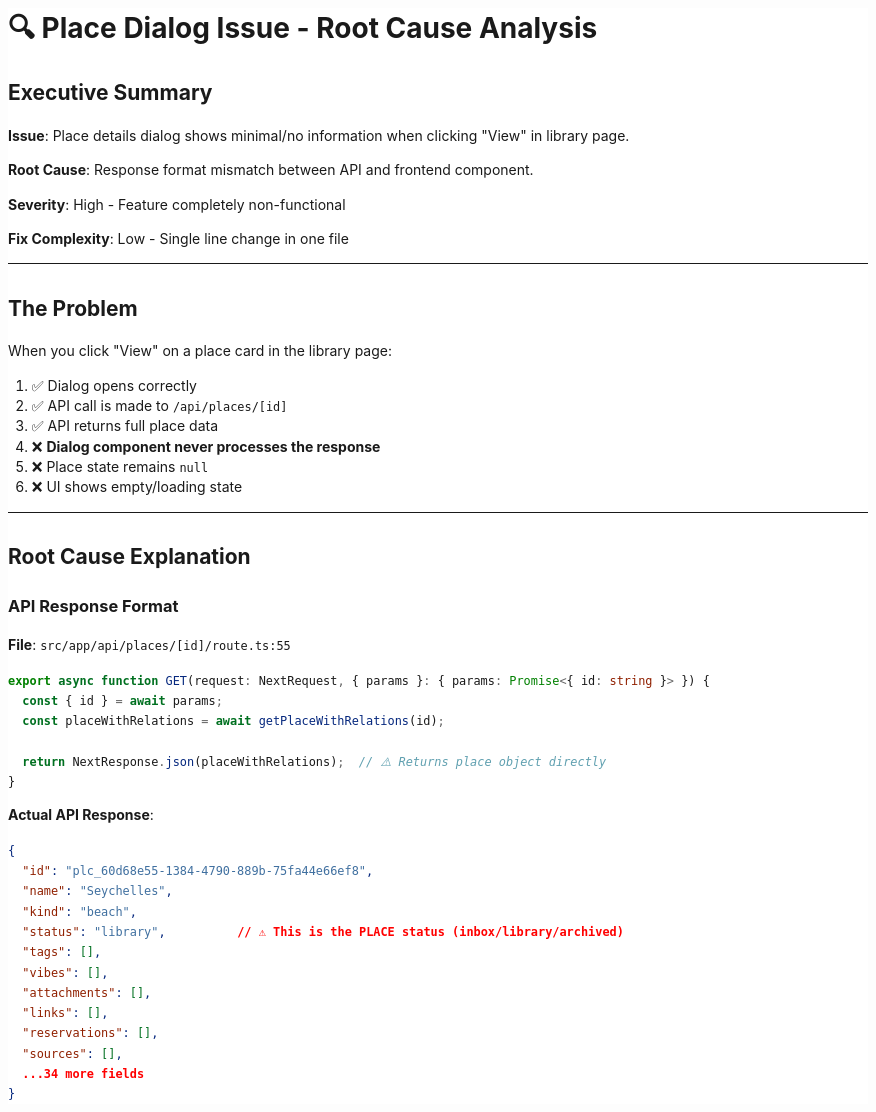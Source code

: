 # 🔍 Place Dialog Issue - Root Cause Analysis

## Executive Summary

**Issue**: Place details dialog shows minimal/no information when clicking "View" in library page.

**Root Cause**: Response format mismatch between API and frontend component.

**Severity**: High - Feature completely non-functional

**Fix Complexity**: Low - Single line change in one file

---

## The Problem

When you click "View" on a place card in the library page:
1. ✅ Dialog opens correctly
2. ✅ API call is made to `/api/places/[id]`
3. ✅ API returns full place data
4. ❌ **Dialog component never processes the response**
5. ❌ Place state remains `null`
6. ❌ UI shows empty/loading state

---

## Root Cause Explanation

### API Response Format

**File**: `src/app/api/places/[id]/route.ts:55`

```typescript
export async function GET(request: NextRequest, { params }: { params: Promise<{ id: string }> }) {
  const { id } = await params;
  const placeWithRelations = await getPlaceWithRelations(id);

  return NextResponse.json(placeWithRelations);  // ⚠️ Returns place object directly
}
```

**Actual API Response**:
```json
{
  "id": "plc_60d68e55-1384-4790-889b-75fa44e66ef8",
  "name": "Seychelles",
  "kind": "beach",
  "status": "library",          // ⚠️ This is the PLACE status (inbox/library/archived)
  "tags": [],
  "vibes": [],
  "attachments": [],
  "links": [],
  "reservations": [],
  "sources": [],
  ...34 more fields
}
```
